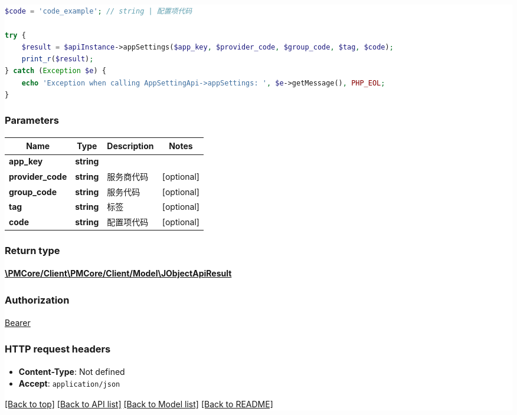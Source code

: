 ```php
$code = 'code_example'; // string | 配置项代码

try {
    $result = $apiInstance->appSettings($app_key, $provider_code, $group_code, $tag, $code);
    print_r($result);
} catch (Exception $e) {
    echo 'Exception when calling AppSettingApi->appSettings: ', $e->getMessage(), PHP_EOL;
}
```

### Parameters

| Name | Type | Description  | Notes |
| ------------- | ------------- | ------------- | ------------- |
| **app_key** | **string**|  | |
| **provider_code** | **string**| 服务商代码 | [optional] |
| **group_code** | **string**| 服务代码 | [optional] |
| **tag** | **string**| 标签 | [optional] |
| **code** | **string**| 配置项代码 | [optional] |

### Return type

[**\PMCore/Client\PMCore/Client/Model\JObjectApiResult**](../Model/JObjectApiResult.md)

### Authorization

[Bearer](../../README.md#Bearer)

### HTTP request headers

- **Content-Type**: Not defined
- **Accept**: `application/json`

[[Back to top]](#) [[Back to API list]](../../README.md#endpoints)
[[Back to Model list]](../../README.md#models)
[[Back to README]](../../README.md)
